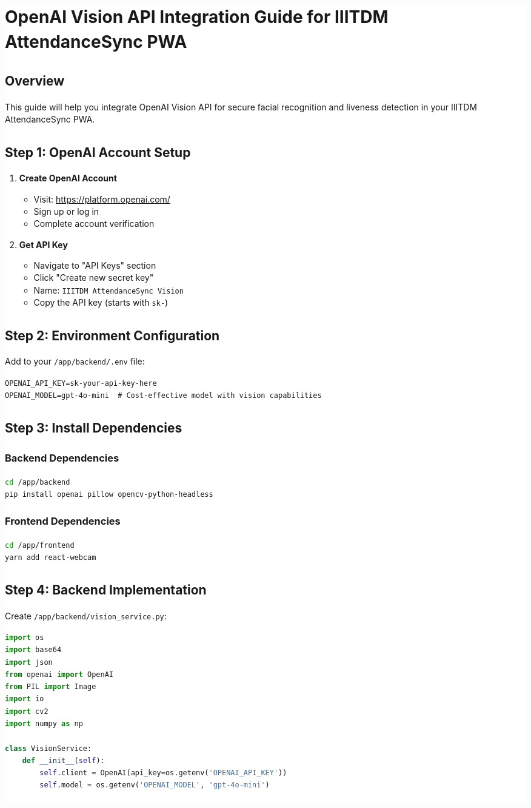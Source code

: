 # OpenAI Vision API Integration Guide for IIITDM AttendanceSync PWA

## Overview
This guide will help you integrate OpenAI Vision API for secure facial recognition and liveness detection in your IIITDM AttendanceSync PWA.

## Step 1: OpenAI Account Setup

1. **Create OpenAI Account**
   - Visit: https://platform.openai.com/
   - Sign up or log in
   - Complete account verification

2. **Get API Key**
   - Navigate to "API Keys" section
   - Click "Create new secret key"
   - Name: `IIITDM AttendanceSync Vision`
   - Copy the API key (starts with `sk-`)

## Step 2: Environment Configuration

Add to your `/app/backend/.env` file:

```env
OPENAI_API_KEY=sk-your-api-key-here
OPENAI_MODEL=gpt-4o-mini  # Cost-effective model with vision capabilities
```

## Step 3: Install Dependencies

### Backend Dependencies
```bash
cd /app/backend
pip install openai pillow opencv-python-headless
```

### Frontend Dependencies
```bash
cd /app/frontend
yarn add react-webcam
```

## Step 4: Backend Implementation

Create `/app/backend/vision_service.py`:

```python
import os
import base64
import json
from openai import OpenAI
from PIL import Image
import io
import cv2
import numpy as np

class VisionService:
    def __init__(self):
        self.client = OpenAI(api_key=os.getenv('OPENAI_API_KEY'))
        self.model = os.getenv('OPENAI_MODEL', 'gpt-4o-mini')
    
```